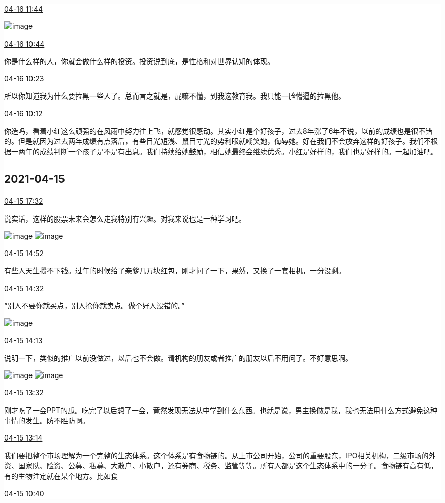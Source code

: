 [04-16 11:44](https://weibo.com/5687069307/Kb9jedPDZ)

 

![image](https://wx2.sinaimg.cn/large/006cSmwjly1gplfsdjbggg307s04gx5b.gif ':size=200')

[04-16 10:44](https://weibo.com/5687069307/Kb8V5igEu)

你是什么样的人，你就会做什么样的投资。投资说到底，是性格和对世界认知的体现。 


[04-16 10:23](https://weibo.com/5687069307/Kb8Mk8a2r)

所以你知道我为什么要拉黑一些人了。总而言之就是，屁嘛不懂，到我这教育我。我只能一脸懵逼的拉黑他。 


[04-16 10:12](https://weibo.com/5687069307/Kb8I34MD3)

你造吗，看着小红这么顽强的在风雨中努力往上飞，就感觉很感动。其实小红是个好孩子，过去8年涨了6年不说，以前的成绩也是很不错的。但是就因为过去两年成绩有点落后，有些目光短浅、鼠目寸光的势利眼就嘲笑她，侮辱她。好在我们不会放弃这样的好孩子。我们不根据一两年的成绩判断一个孩子是不是有出息。我们持续给她鼓励，相信她最终会继续优秀。小红是好样的，我们也是好样的。一起加油吧。


## 2021-04-15

[04-15 17:32](https://weibo.com/5687069307/Kb29ViPY0)

说实话，这样的股票未来会怎么走我特别有兴趣。对我来说也是一种学习吧。 

![image](https://wx2.sinaimg.cn/large/006cSmwjly1gpkk82y2y3j32070hignf.jpg ':size=200')
![image](https://wx1.sinaimg.cn/large/006cSmwjly1gpkkbfhmudj31zy0jp76c.jpg ':size=200')

[04-15 14:52](https://weibo.com/5687069307/Kb17jlTkl)

有些人天生攒不下钱。过年的时候给了亲爹几万块红包，刚才问了一下，果然，又换了一套相机，一分没剩。 


[04-15 14:32](https://weibo.com/5687069307/Kb0ZaCDll)

“别人不要你就买点，别人抢你就卖点。做个好人没错的。” 

![image](https://wx4.sinaimg.cn/large/006cSmwjly1gpkf1nb1uij30wi0nn7a7.jpg ':size=200')

[04-15 14:13](https://weibo.com/5687069307/Kb0Rwp3E4)

说明一下，类似的推广以前没做过，以后也不会做。请机构的朋友或者推广的朋友以后不用问了。不好意思啊。 

![image](https://wx1.sinaimg.cn/large/006cSmwjly1gpkehysrcuj30s5067ta9.jpg ':size=200')
![image](https://wx1.sinaimg.cn/large/006cSmwjly1gpkehyyb14j30sf0giwic.jpg ':size=200')

[04-15 13:32](https://weibo.com/5687069307/Kb0ANxdjR)

刚才吃了一会PPT的瓜。吃完了以后想了一会，竟然发现无法从中学到什么东西。也就是说，男主换做是我，我也无法用什么方式避免这种事情的发生。防不胜防啊。 


[04-15 13:14](https://weibo.com/5687069307/Kb0tefxdn)

我们要把整个市场理解为一个完整的生态体系。这个体系是有食物链的。从上市公司开始，公司的重要股东，IPO相关机构，二级市场的外资、国家队、险资、公募、私募、大散户、小散户，还有券商、税务、监管等等。所有人都是这个生态体系中的一分子。食物链有高有低，有的生物注定就在某个地方。比如食 


[04-15 10:40](https://weibo.com/5687069307/KaZsUEJYw)
